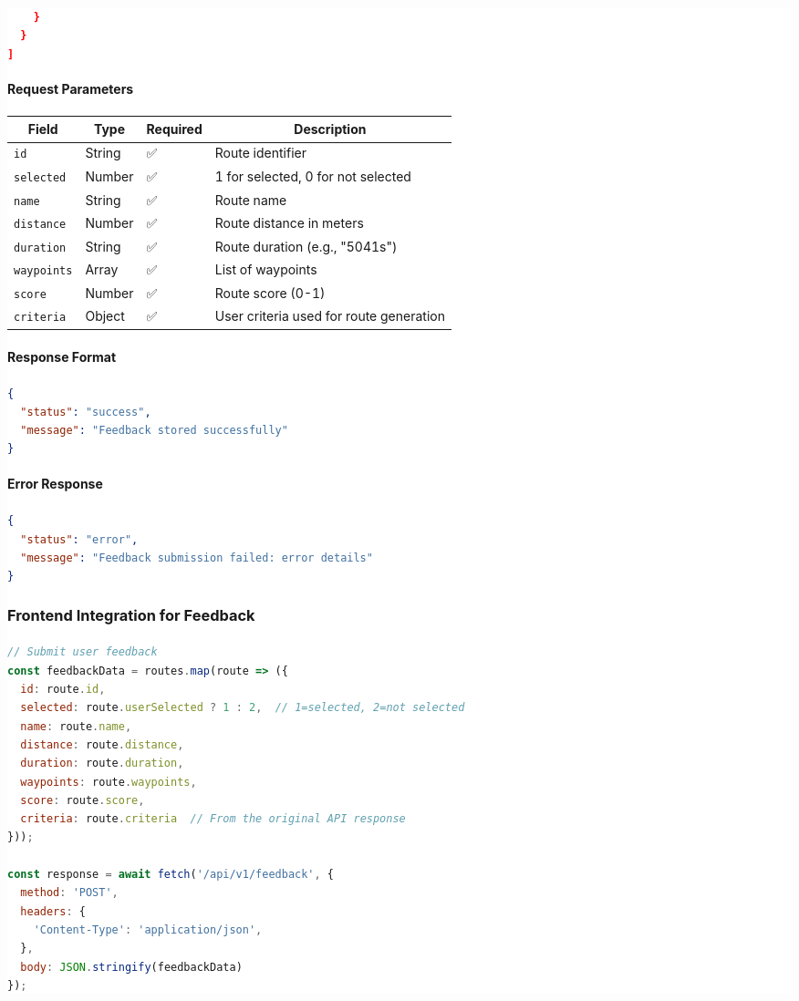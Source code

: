 ```json
    }
  }
]
```

#### Request Parameters

| Field        | Type   | Required | Description                                       |
| ------------ | ------ | -------- | ------------------------------------------------- |
| `id`         | String | ✅        | Route identifier                                  |
| `selected`   | Number | ✅        | 1 for selected, 0 for not selected               |
| `name`       | String | ✅        | Route name                                        |
| `distance`   | Number | ✅        | Route distance in meters                          |
| `duration`   | String | ✅        | Route duration (e.g., "5041s")                   |
| `waypoints`  | Array  | ✅        | List of waypoints                                 |
| `score`      | Number | ✅        | Route score (0-1)                                 |
| `criteria`   | Object | ✅        | User criteria used for route generation           |

#### Response Format

```json
{
  "status": "success",
  "message": "Feedback stored successfully"
}
```

#### Error Response

```json
{
  "status": "error",
  "message": "Feedback submission failed: error details"
}
```

### Frontend Integration for Feedback

```javascript
// Submit user feedback
const feedbackData = routes.map(route => ({
  id: route.id,
  selected: route.userSelected ? 1 : 2,  // 1=selected, 2=not selected
  name: route.name,
  distance: route.distance,
  duration: route.duration,
  waypoints: route.waypoints,
  score: route.score,
  criteria: route.criteria  // From the original API response
}));

const response = await fetch('/api/v1/feedback', {
  method: 'POST',
  headers: {
    'Content-Type': 'application/json',
  },
  body: JSON.stringify(feedbackData)
});
```

